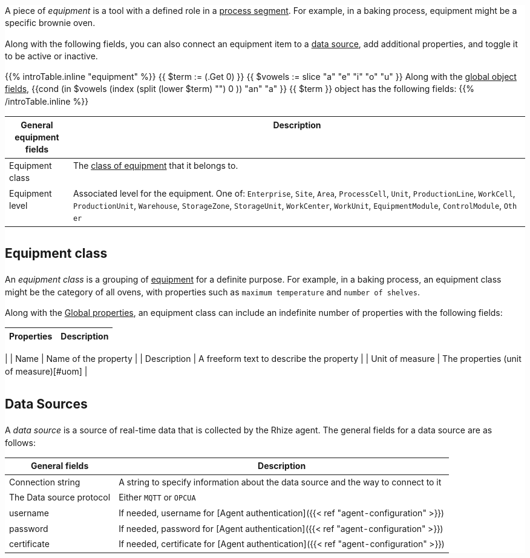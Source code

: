 
A piece of _equipment_ is a tool with a defined role in a [process segment](#process-segment).
For example, in a baking process, equipment might be a specific brownie oven.

Along with the following fields, you can also connect an equipment item to a [data source](#data-source), add additional properties, and toggle it to be active or inactive.

{{% introTable.inline "equipment" %}}
{{ $term := (.Get 0) }}
{{ $vowels := slice "a" "e" "i" "o" "u" }}
Along with the [global object fields](#global-object-fields),
{{cond (in $vowels (index (split (lower $term) "") 0 )) "an" "a" }}
{{ $term }} object has the following fields:
{{% /introTable.inline %}}


| General equipment fields  | Description                                                                                                                                                                                                                                                        |
|-----------------|--------------------------------------------------------------------------------------------------------------------------------------------------------------------------------------------------------------------------------------------------------------------|
| Equipment class | The [class of equipment](#equipment-class) that it belongs to.                                                                                                                                                                                                     |
| Equipment level | Associated level for the equipment. One of:  `Enterprise`, `Site`, `Area`, `ProcessCell`, `Unit`, `ProductionLine`, `WorkCell`, `ProductionUnit`, `Warehouse`, `StorageZone`, `StorageUnit`, `WorkCenter`, `WorkUnit`, `EquipmentModule`, `ControlModule`, `Other` |



## Equipment class

An _equipment class_ is a grouping of [equipment](#equipment) for a definite purpose.
For example, in a baking process, an equipment class might be the category of all ovens, with properties such as `maximum temperature` and `number of shelves`.



Along with the [Global properties](#global-object-fields), an equipment class can include an indefinite number of properties with the following fields:

| Properties      | Description                              |
|-----------------|------------------------------------------|
|
| Name            | Name of the property                     |
| Description     | A freeform text to describe the property |
| Unit of measure | The properties (unit of measure)[#uom]   |


## Data Sources

A _data source_ is a source of real-time data that is collected by the Rhize agent.
The general fields for a data source are as follows:

| General fields           | Description                                                                         |
|--------------------------|-------------------------------------------------------------------------------------|
| Connection string        | A string to specify information about the data source and the way to connect to it  |
| The Data source protocol | Either `MQTT` or `OPCUA`                                                            |
| username                 | If needed, username for [Agent authentication]({{< ref "agent-configuration" >}})    |
| password                 | If needed, password for [Agent authentication]({{< ref "agent-configuration" >}})    |
| certificate              | If needed, certificate for [Agent authentication]({{< ref "agent-configuration" >}}) |
